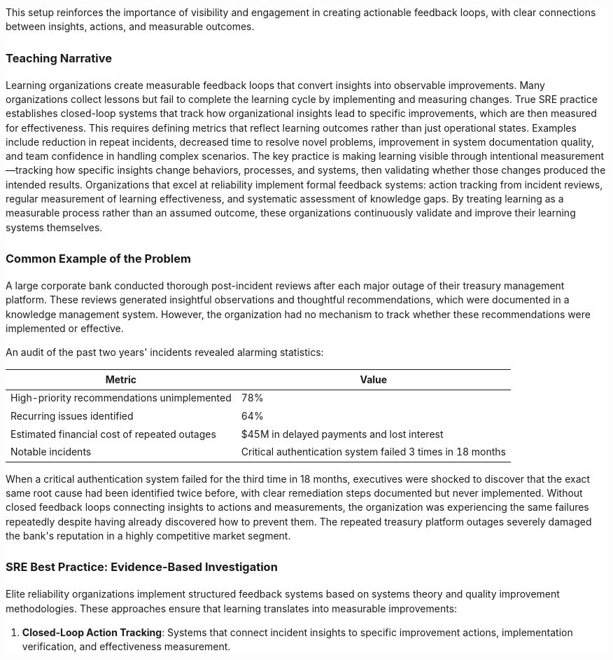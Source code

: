 This setup reinforces the importance of visibility and engagement in creating actionable feedback loops, with clear connections between insights, actions, and measurable outcomes.

### Teaching Narrative

Learning organizations create measurable feedback loops that convert insights into observable improvements. Many organizations collect lessons but fail to complete the learning cycle by implementing and measuring changes. True SRE practice establishes closed-loop systems that track how organizational insights lead to specific improvements, which are then measured for effectiveness. This requires defining metrics that reflect learning outcomes rather than just operational states. Examples include reduction in repeat incidents, decreased time to resolve novel problems, improvement in system documentation quality, and team confidence in handling complex scenarios. The key practice is making learning visible through intentional measurement—tracking how specific insights change behaviors, processes, and systems, then validating whether those changes produced the intended results. Organizations that excel at reliability implement formal feedback systems: action tracking from incident reviews, regular measurement of learning effectiveness, and systematic assessment of knowledge gaps. By treating learning as a measurable process rather than an assumed outcome, these organizations continuously validate and improve their learning systems themselves.

### Common Example of the Problem

A large corporate bank conducted thorough post-incident reviews after each major outage of their treasury management platform. These reviews generated insightful observations and thoughtful recommendations, which were documented in a knowledge management system. However, the organization had no mechanism to track whether these recommendations were implemented or effective.

An audit of the past two years' incidents revealed alarming statistics:

| Metric                                       | Value                                                      |
| -------------------------------------------- | ---------------------------------------------------------- |
| High-priority recommendations unimplemented  | 78%                                                        |
| Recurring issues identified                  | 64%                                                        |
| Estimated financial cost of repeated outages | $45M in delayed payments and lost interest                 |
| Notable incidents                            | Critical authentication system failed 3 times in 18 months |

When a critical authentication system failed for the third time in 18 months, executives were shocked to discover that the exact same root cause had been identified twice before, with clear remediation steps documented but never implemented. Without closed feedback loops connecting insights to actions and measurements, the organization was experiencing the same failures repeatedly despite having already discovered how to prevent them. The repeated treasury platform outages severely damaged the bank's reputation in a highly competitive market segment.

### SRE Best Practice: Evidence-Based Investigation

Elite reliability organizations implement structured feedback systems based on systems theory and quality improvement methodologies. These approaches ensure that learning translates into measurable improvements:

1. **Closed-Loop Action Tracking**: Systems that connect incident insights to specific improvement actions, implementation verification, and effectiveness measurement.
